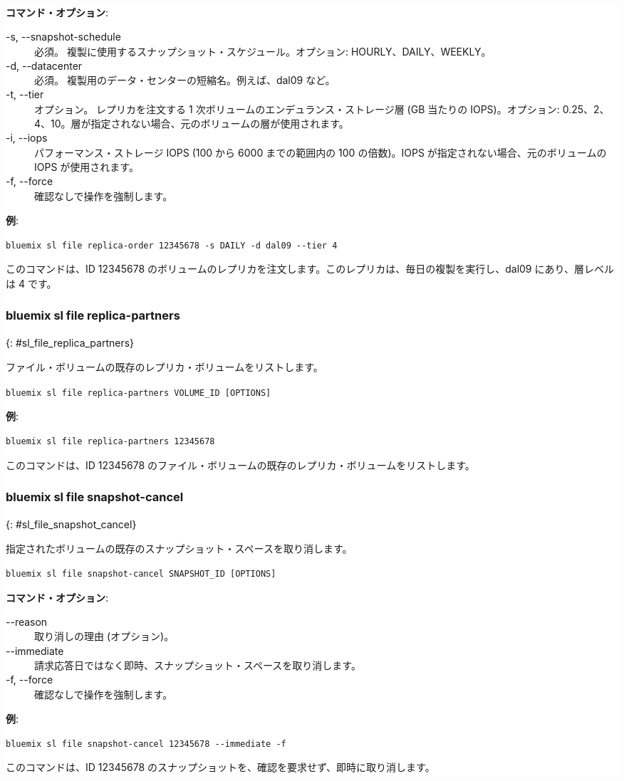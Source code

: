 <strong>コマンド・オプション</strong>:
<dl>
<dt>-s, --snapshot-schedule</dt>
<dd>必須。 複製に使用するスナップショット・スケジュール。オプション: HOURLY、DAILY、WEEKLY。</dd>
<dt>-d, --datacenter</dt>
<dd>必須。 複製用のデータ・センターの短縮名。例えば、dal09 など。</dd>
<dt>-t, --tier</dt>
<dd>オプション。 レプリカを注文する 1 次ボリュームのエンデュランス・ストレージ層 (GB 当たりの IOPS)。オプション: 0.25、2、4、10。層が指定されない場合、元のボリュームの層が使用されます。</dd>
<dt>-i, --iops</dt>
<dd>パフォーマンス・ストレージ IOPS (100 から 6000 までの範囲内の 100 の倍数)。IOPS が指定されない場合、元のボリュームの IOPS が使用されます。</dd>
<dt>-f, --force</dt>
<dd>確認なしで操作を強制します。</dd>
</dl>

**例**:
```
bluemix sl file replica-order 12345678 -s DAILY -d dal09 --tier 4
```
このコマンドは、ID 12345678 のボリュームのレプリカを注文します。このレプリカは、毎日の複製を実行し、dal09 にあり、層レベルは 4 です。

### bluemix sl file replica-partners 
{: #sl_file_replica_partners} 

ファイル・ボリュームの既存のレプリカ・ボリュームをリストします。
```
bluemix sl file replica-partners VOLUME_ID [OPTIONS]
```


**例**:
```
bluemix sl file replica-partners 12345678
```
このコマンドは、ID 12345678 のファイル・ボリュームの既存のレプリカ・ボリュームをリストします。

### bluemix sl file snapshot-cancel 
{: #sl_file_snapshot_cancel} 

指定されたボリュームの既存のスナップショット・スペースを取り消します。
```
bluemix sl file snapshot-cancel SNAPSHOT_ID [OPTIONS]
```

<strong>コマンド・オプション</strong>:
<dl>
<dt>--reason</dt>
<dd>取り消しの理由 (オプション)。</dd>
<dt>--immediate</dt>
<dd>請求応答日ではなく即時、スナップショット・スペースを取り消します。</dd>
<dt>-f, --force</dt>
<dd>確認なしで操作を強制します。</dd>
</dl>

**例**:
```
bluemix sl file snapshot-cancel 12345678 --immediate -f
```
このコマンドは、ID 12345678 のスナップショットを、確認を要求せず、即時に取り消します。
